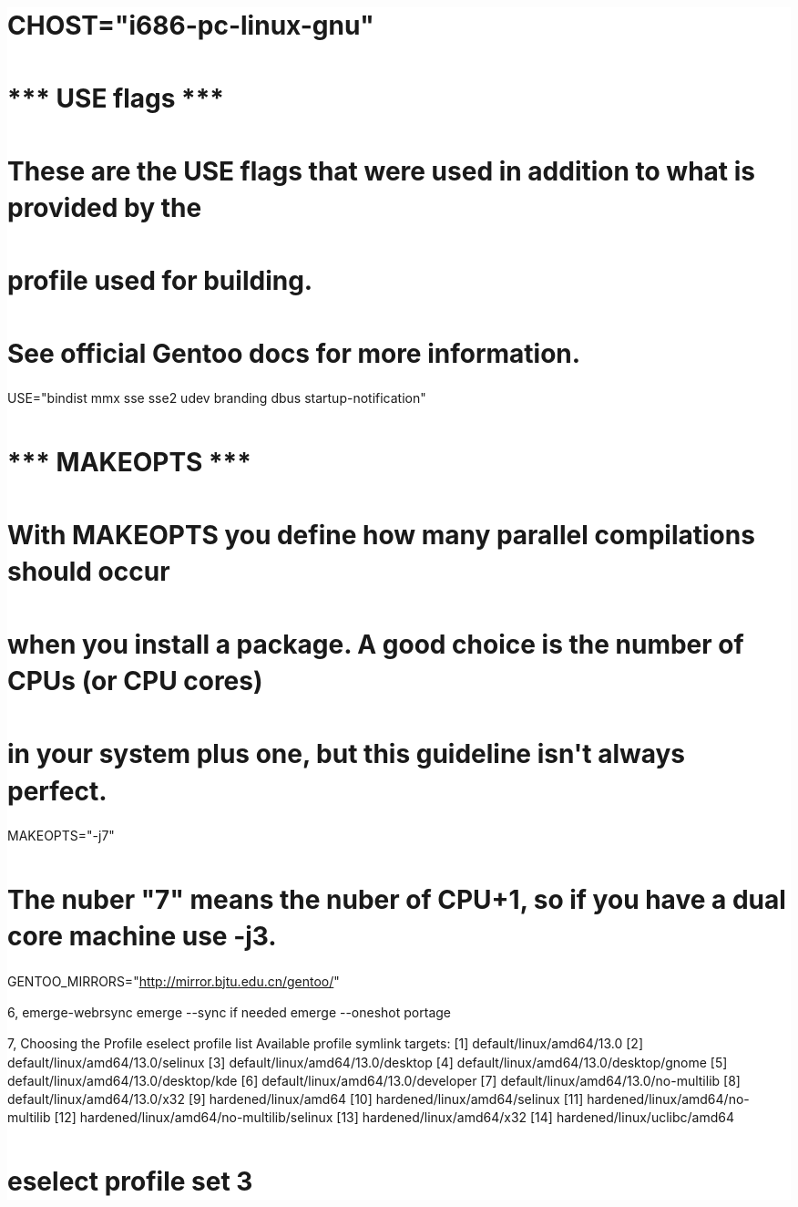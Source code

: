 # CHOST="i686-pc-linux-gnu"
#
# *** USE flags ***
# These are the USE flags that were used in addition to what is provided by the
# profile used for building.
# See official Gentoo docs for more information.
USE="bindist mmx sse sse2 udev branding dbus startup-notification"
#
# *** MAKEOPTS ***
# With MAKEOPTS you define how many parallel compilations should occur
# when you install a package. A good choice is the number of CPUs (or CPU cores)
# in your system plus one, but this guideline isn't always perfect.
MAKEOPTS="-j7"
# The nuber "7" means the nuber of CPU+1, so if you have a dual core machine use -j3.
GENTOO_MIRRORS="http://mirror.bjtu.edu.cn/gentoo/"

6, emerge-webrsync
emerge --sync
if needed
emerge --oneshot portage

7, Choosing the Profile
eselect profile list
Available profile symlink targets:
[1] default/linux/amd64/13.0
[2] default/linux/amd64/13.0/selinux
[3] default/linux/amd64/13.0/desktop
[4] default/linux/amd64/13.0/desktop/gnome
[5] default/linux/amd64/13.0/desktop/kde
[6] default/linux/amd64/13.0/developer
[7] default/linux/amd64/13.0/no-multilib
[8] default/linux/amd64/13.0/x32
[9] hardened/linux/amd64
[10] hardened/linux/amd64/selinux
[11] hardened/linux/amd64/no-multilib
[12] hardened/linux/amd64/no-multilib/selinux
[13] hardened/linux/amd64/x32
[14] hardened/linux/uclibc/amd64
# eselect profile set 3
